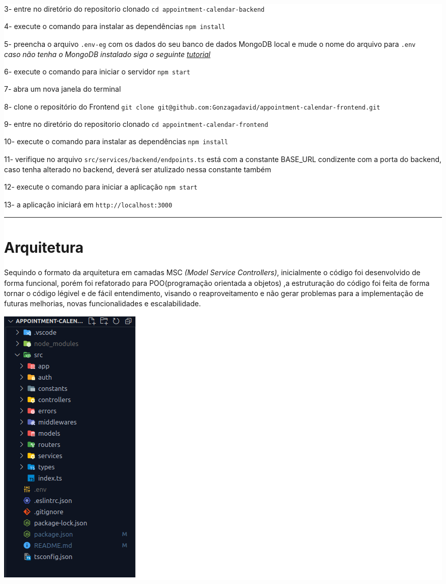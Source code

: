 3- entre no diretório do repositorio clonado `cd appointment-calendar-backend`

4- execute o comando para instalar as dependências `npm install`

5- preencha o arquivo `.env-eg` com os dados do seu banco de dados MongoDB local e mude o nome do arquivo para `.env`  
*caso não tenha o MongoDB instalado siga o seguinte [tutorial](https://docs.mongodb.com/manual/installation/)* 

6- execute o comando para iniciar o servidor `npm start`

7- abra um nova janela do terminal

8- clone o repositório do Frontend `git clone git@github.com:Gonzagadavid/appointment-calendar-frontend.git`

9- entre no diretório do repositorio clonado `cd appointment-calendar-frontend`

10- execute o comando para instalar as dependências `npm install`

11- verifique no arquivo `src/services/backend/endpoints.ts` está com a constante BASE_URL  condizente com a porta do backend, caso tenha alterado no backend, deverá ser atulizado nessa constante também 

12- execute o comando para iniciar a aplicação `npm start`

13- a aplicação iniciará em `http://localhost:3000`

---

# Arquitetura

Sequindo o formato da arquitetura em camadas MSC *(Model Service Controllers)*, inicialmente o código foi desenvolvido de forma funcional, porém  foi refatorado para POO(programação orientada a objetos) ,a estruturação do código foi feita de forma tornar o código légivel e de fácil entendimento, visando o  reaproveitamento e não gerar problemas para a implementação de futuras melhorias, novas funcionalidades e escalabilidade.

![estruturação de pastas](./assets/images/arquitetura.png)
